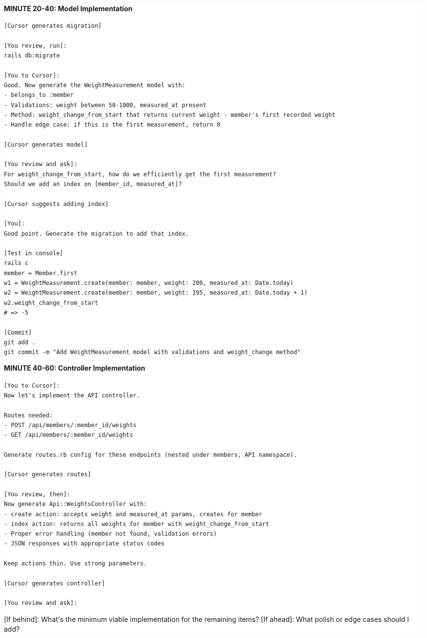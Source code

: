 **MINUTE 20-40: Model Implementation**

```
[Cursor generates migration]

[You review, run]:
rails db:migrate

[You to Cursor]:
Good. Now generate the WeightMeasurement model with:
- belongs_to :member
- Validations: weight between 50-1000, measured_at present
- Method: weight_change_from_start that returns current weight - member's first recorded weight
- Handle edge case: if this is the first measurement, return 0

[Cursor generates model]

[You review and ask]:
For weight_change_from_start, how do we efficiently get the first measurement?
Should we add an index on [member_id, measured_at]?

[Cursor suggests adding index]

[You]:
Good point. Generate the migration to add that index.

[Test in console]
rails c
member = Member.first
w1 = WeightMeasurement.create(member: member, weight: 200, measured_at: Date.today)
w2 = WeightMeasurement.create(member: member, weight: 195, measured_at: Date.today + 1)
w2.weight_change_from_start
# => -5

[Commit]
git add .
git commit -m "Add WeightMeasurement model with validations and weight_change method"
```

**MINUTE 40-60: Controller Implementation**

```
[You to Cursor]:
Now let's implement the API controller.

Routes needed:
- POST /api/members/:member_id/weights
- GET /api/members/:member_id/weights

Generate routes.rb config for these endpoints (nested under members, API namespace).

[Cursor generates routes]

[You review, then]:
Now generate Api::WeightsController with:
- create action: accepts weight and measured_at params, creates for member
- index action: returns all weights for member with weight_change_from_start
- Proper error handling (member not found, validation errors)
- JSON responses with appropriate status codes

Keep actions thin. Use strong parameters.

[Cursor generates controller]

[You review and ask]:
```

[If behind]: What's the minimum viable implementation for the remaining items?
[If ahead]: What polish or edge cases should I add?